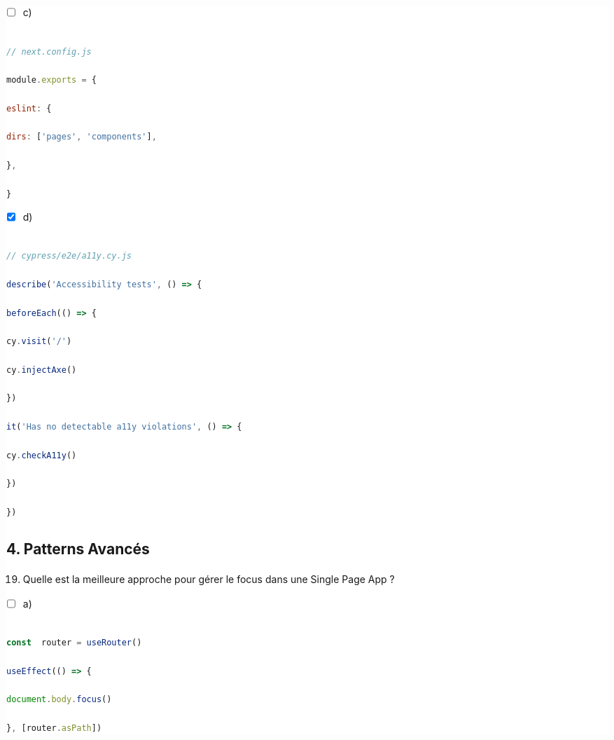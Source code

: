 - [ ] c)

```javascript

// next.config.js

module.exports = {

eslint: {

dirs: ['pages', 'components'],

},

}

```

- [x] d)

```javascript

// cypress/e2e/a11y.cy.js

describe('Accessibility tests', () => {

beforeEach(() => {

cy.visit('/')

cy.injectAxe()

})

it('Has no detectable a11y violations', () => {

cy.checkA11y()

})

})

```

## 4. Patterns Avancés

  

19. Quelle est la meilleure approche pour gérer le focus dans une Single Page App ?

- [ ] a)

```javascript

const  router = useRouter()

useEffect(() => {

document.body.focus()

}, [router.asPath])

```
